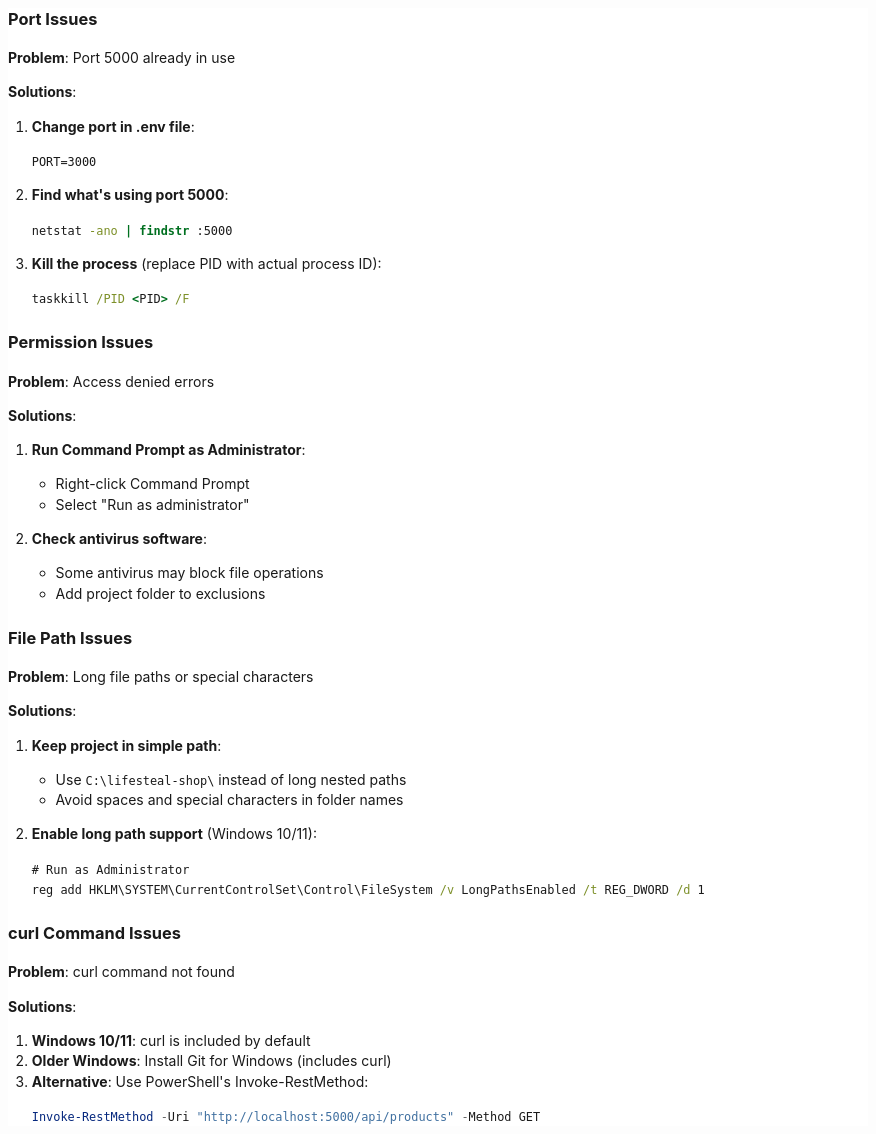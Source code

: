 ### Port Issues
**Problem**: Port 5000 already in use

**Solutions**:
1. **Change port in .env file**:
   ```
   PORT=3000
   ```

2. **Find what's using port 5000**:
   ```cmd
   netstat -ano | findstr :5000
   ```

3. **Kill the process** (replace PID with actual process ID):
   ```cmd
   taskkill /PID <PID> /F
   ```

### Permission Issues
**Problem**: Access denied errors

**Solutions**:
1. **Run Command Prompt as Administrator**:
   - Right-click Command Prompt
   - Select "Run as administrator"

2. **Check antivirus software**:
   - Some antivirus may block file operations
   - Add project folder to exclusions

### File Path Issues
**Problem**: Long file paths or special characters

**Solutions**:
1. **Keep project in simple path**:
   - Use `C:\lifesteal-shop\` instead of long nested paths
   - Avoid spaces and special characters in folder names

2. **Enable long path support** (Windows 10/11):
   ```cmd
   # Run as Administrator
   reg add HKLM\SYSTEM\CurrentControlSet\Control\FileSystem /v LongPathsEnabled /t REG_DWORD /d 1
   ```

### curl Command Issues
**Problem**: curl command not found

**Solutions**:
1. **Windows 10/11**: curl is included by default
2. **Older Windows**: Install Git for Windows (includes curl)
3. **Alternative**: Use PowerShell's Invoke-RestMethod:
   ```powershell
   Invoke-RestMethod -Uri "http://localhost:5000/api/products" -Method GET
   ```
